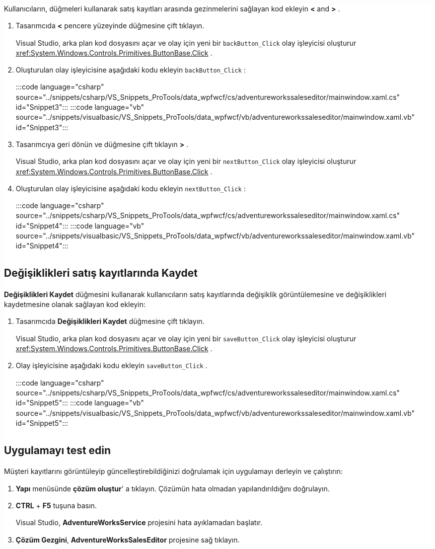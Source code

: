 Kullanıcıların, düğmeleri kullanarak satış kayıtları arasında gezinmelerini sağlayan kod ekleyin **\<** and **>** .

1. Tasarımcıda **<** pencere yüzeyinde düğmesine çift tıklayın.

     Visual Studio, arka plan kod dosyasını açar ve olay için yeni bir `backButton_Click` olay işleyicisi oluşturur <xref:System.Windows.Controls.Primitives.ButtonBase.Click> .

2. Oluşturulan olay işleyicisine aşağıdaki kodu ekleyin `backButton_Click` :

     :::code language="csharp" source="../snippets/csharp/VS_Snippets_ProTools/data_wpfwcf/cs/adventureworkssaleseditor/mainwindow.xaml.cs" id="Snippet3":::
     :::code language="vb" source="../snippets/visualbasic/VS_Snippets_ProTools/data_wpfwcf/vb/adventureworkssaleseditor/mainwindow.xaml.vb" id="Snippet3":::

3. Tasarımcıya geri dönün ve düğmesine çift tıklayın **>** .

     Visual Studio, arka plan kod dosyasını açar ve olay için yeni bir `nextButton_Click` olay işleyicisi oluşturur <xref:System.Windows.Controls.Primitives.ButtonBase.Click> .

4. Oluşturulan olay işleyicisine aşağıdaki kodu ekleyin `nextButton_Click` :

     :::code language="csharp" source="../snippets/csharp/VS_Snippets_ProTools/data_wpfwcf/cs/adventureworkssaleseditor/mainwindow.xaml.cs" id="Snippet4":::
     :::code language="vb" source="../snippets/visualbasic/VS_Snippets_ProTools/data_wpfwcf/vb/adventureworkssaleseditor/mainwindow.xaml.vb" id="Snippet4":::

## <a name="save-changes-to-sales-records"></a>Değişiklikleri satış kayıtlarında Kaydet

**Değişiklikleri Kaydet** düğmesini kullanarak kullanıcıların satış kayıtlarında değişiklik görüntülemesine ve değişiklikleri kaydetmesine olanak sağlayan kod ekleyin:

1. Tasarımcıda **Değişiklikleri Kaydet** düğmesine çift tıklayın.

     Visual Studio, arka plan kod dosyasını açar ve olay için yeni bir `saveButton_Click` olay işleyicisi oluşturur <xref:System.Windows.Controls.Primitives.ButtonBase.Click> .

2. Olay işleyicisine aşağıdaki kodu ekleyin `saveButton_Click` .

     :::code language="csharp" source="../snippets/csharp/VS_Snippets_ProTools/data_wpfwcf/cs/adventureworkssaleseditor/mainwindow.xaml.cs" id="Snippet5":::
     :::code language="vb" source="../snippets/visualbasic/VS_Snippets_ProTools/data_wpfwcf/vb/adventureworkssaleseditor/mainwindow.xaml.vb" id="Snippet5":::

## <a name="test-the-application"></a>Uygulamayı test edin

Müşteri kayıtlarını görüntüleyip güncelleştirebildiğinizi doğrulamak için uygulamayı derleyin ve çalıştırın:

1. **Yapı** menüsünde **çözüm oluştur**' a tıklayın. Çözümün hata olmadan yapılandırıldığını doğrulayın.

2. **CTRL** + **F5** tuşuna basın.

     Visual Studio, **AdventureWorksService** projesini hata ayıklamadan başlatır.

3. **Çözüm Gezgini**, **AdventureWorksSalesEditor** projesine sağ tıklayın.
